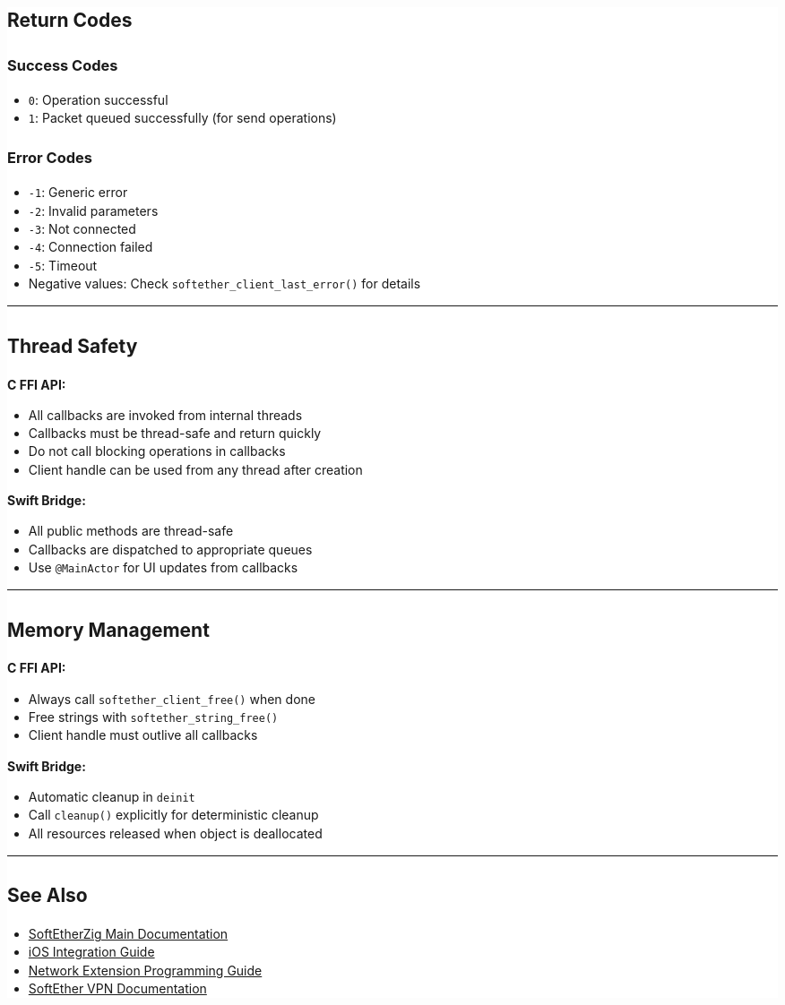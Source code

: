 
## Return Codes

### Success Codes
- `0`: Operation successful
- `1`: Packet queued successfully (for send operations)

### Error Codes
- `-1`: Generic error
- `-2`: Invalid parameters
- `-3`: Not connected
- `-4`: Connection failed
- `-5`: Timeout
- Negative values: Check `softether_client_last_error()` for details

---

## Thread Safety

**C FFI API:**
- All callbacks are invoked from internal threads
- Callbacks must be thread-safe and return quickly
- Do not call blocking operations in callbacks
- Client handle can be used from any thread after creation

**Swift Bridge:**
- All public methods are thread-safe
- Callbacks are dispatched to appropriate queues
- Use `@MainActor` for UI updates from callbacks

---

## Memory Management

**C FFI API:**
- Always call `softether_client_free()` when done
- Free strings with `softether_string_free()`
- Client handle must outlive all callbacks

**Swift Bridge:**
- Automatic cleanup in `deinit`
- Call `cleanup()` explicitly for deterministic cleanup
- All resources released when object is deallocated

---

## See Also

- [SoftEtherZig Main Documentation](../README.md)
- [iOS Integration Guide](./README.md)
- [Network Extension Programming Guide](https://developer.apple.com/documentation/networkextension)
- [SoftEther VPN Documentation](https://www.softether.org/)
